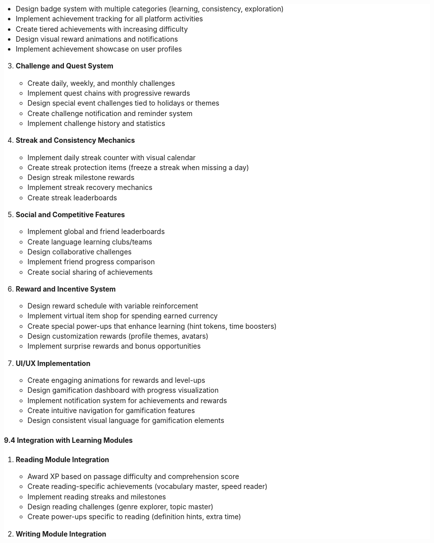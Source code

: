    - Design badge system with multiple categories (learning, consistency, exploration)
   - Implement achievement tracking for all platform activities
   - Create tiered achievements with increasing difficulty
   - Design visual reward animations and notifications
   - Implement achievement showcase on user profiles

3. **Challenge and Quest System**

   - Create daily, weekly, and monthly challenges
   - Implement quest chains with progressive rewards
   - Design special event challenges tied to holidays or themes
   - Create challenge notification and reminder system
   - Implement challenge history and statistics

4. **Streak and Consistency Mechanics**

   - Implement daily streak counter with visual calendar
   - Create streak protection items (freeze a streak when missing a day)
   - Design streak milestone rewards
   - Implement streak recovery mechanics
   - Create streak leaderboards

5. **Social and Competitive Features**

   - Implement global and friend leaderboards
   - Create language learning clubs/teams
   - Design collaborative challenges
   - Implement friend progress comparison
   - Create social sharing of achievements

6. **Reward and Incentive System**

   - Design reward schedule with variable reinforcement
   - Implement virtual item shop for spending earned currency
   - Create special power-ups that enhance learning (hint tokens, time boosters)
   - Design customization rewards (profile themes, avatars)
   - Implement surprise rewards and bonus opportunities

7. **UI/UX Implementation**
   - Create engaging animations for rewards and level-ups
   - Design gamification dashboard with progress visualization
   - Implement notification system for achievements and rewards
   - Create intuitive navigation for gamification features
   - Design consistent visual language for gamification elements

#### 9.4 Integration with Learning Modules

1. **Reading Module Integration**

   - Award XP based on passage difficulty and comprehension score
   - Create reading-specific achievements (vocabulary master, speed reader)
   - Implement reading streaks and milestones
   - Design reading challenges (genre explorer, topic master)
   - Create power-ups specific to reading (definition hints, extra time)

2. **Writing Module Integration**
